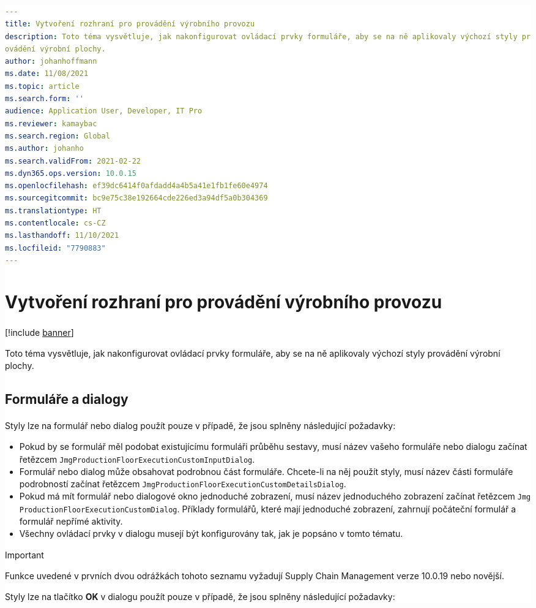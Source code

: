 ```yaml
---
title: Vytvoření rozhraní pro provádění výrobního provozu
description: Toto téma vysvětluje, jak nakonfigurovat ovládací prvky formuláře, aby se na ně aplikovaly výchozí styly provádění výrobní plochy.
author: johanhoffmann
ms.date: 11/08/2021
ms.topic: article
ms.search.form: ''
audience: Application User, Developer, IT Pro
ms.reviewer: kamaybac
ms.search.region: Global
ms.author: johanho
ms.search.validFrom: 2021-02-22
ms.dyn365.ops.version: 10.0.15
ms.openlocfilehash: ef39dc6414f0afdadd4a4b5a41e1fb1fe60e4974
ms.sourcegitcommit: bc9e75c38e192664cde226ed3a94df5a0b304369
ms.translationtype: HT
ms.contentlocale: cs-CZ
ms.lasthandoff: 11/10/2021
ms.locfileid: "7790883"
---
```

# <a name="style-the-production-floor-execution-interface"></a>Vytvoření rozhraní pro provádění výrobního provozu

[!include [banner](../includes/banner.md)]

Toto téma vysvětluje, jak nakonfigurovat ovládací prvky formuláře, aby se na ně aplikovaly výchozí styly provádění výrobní plochy.

## <a name="forms-and-dialogs"></a>Formuláře a dialogy

Styly lze na formulář nebo dialog použít pouze v případě, že jsou splněny následující požadavky:

- Pokud by se formulář měl podobat existujícímu formuláři průběhu sestavy, musí název vašeho formuláře nebo dialogu začínat řetězcem `JmgProductionFloorExecutionCustomInputDialog`.
- Formulář nebo dialog může obsahovat podrobnou část formuláře. Chcete-li na něj použít styly, musí název části formuláře podrobností začínat řetězcem `JmgProductionFloorExecutionCustomDetailsDialog`.
- Pokud má mít formulář nebo dialogové okno jednoduché zobrazení, musí název jednoduchého zobrazení začínat řetězcem `JmgProductionFloorExecutionCustomDialog`. Příklady formulářů, které mají jednoduché zobrazení, zahrnují počáteční formulář a formulář nepřímé aktivity.
- Všechny ovládací prvky v dialogu musejí být konfigurovány tak, jak je popsáno v tomto tématu.

> [!IMPORTANT]
> Funkce uvedené v prvních dvou odrážkách tohoto seznamu vyžadují Supply Chain Management verze 10.0.19 nebo novější.

Styly lze na tlačítko **OK** v dialogu použít pouze v případě, že jsou splněny následující požadavky:
